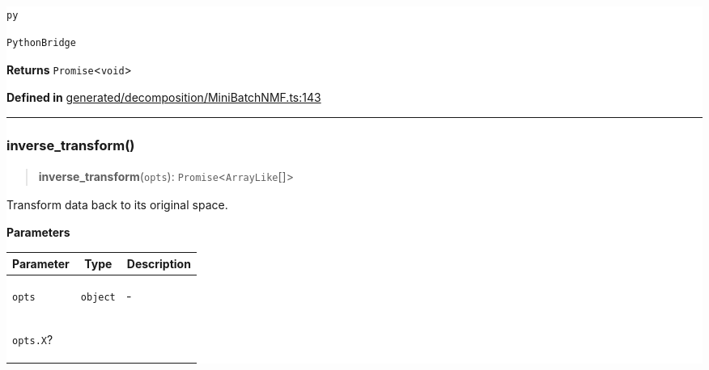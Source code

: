 `py`

</td>
<td>

`PythonBridge`

</td>
</tr>
</tbody>
</table>

**Returns** `Promise`\<`void`\>

**Defined in** [generated/decomposition/MiniBatchNMF.ts:143](https://github.com/transitive-bullshit/scikit-learn-ts/blob/d136d90c5cb653f22204ec450ae61706606a5b96/packages/sklearn/src/generated/decomposition/MiniBatchNMF.ts#L143)

***

### inverse\_transform()

> **inverse\_transform**(`opts`): `Promise`\<`ArrayLike`[]\>

Transform data back to its original space.

**Parameters**

<table>
<thead>
<tr>
<th>Parameter</th>
<th>Type</th>
<th>Description</th>
</tr>
</thead>
<tbody>
<tr>
<td>

`opts`

</td>
<td>

`object`

</td>
<td>

&hyphen;

</td>
</tr>
<tr>
<td>

`opts.X`?
